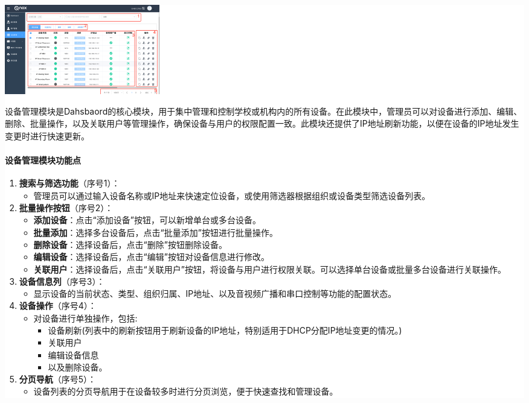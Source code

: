 <img src="./img/image-20240903143906447.png" alt="image-20240903143906447" style="zoom:25%;" /> 

设备管理模块是Dahsbaord的核心模块，用于集中管理和控制学校或机构内的所有设备。在此模块中，管理员可以对设备进行添加、编辑、删除、批量操作，以及关联用户等管理操作，确保设备与用户的权限配置一致。此模块还提供了IP地址刷新功能，以便在设备的IP地址发生变更时进行快速更新。



#### 设备管理模块功能点

1. **搜索与筛选功能**（序号1）：
   - 管理员可以通过输入设备名称或IP地址来快速定位设备，或使用筛选器根据组织或设备类型筛选设备列表。
2. **批量操作按钮**（序号2）：
   - **添加设备**：点击“添加设备”按钮，可以新增单台或多台设备。
   - **批量添加**：选择多台设备后，点击“批量添加”按钮进行批量操作。
   - **删除设备**：选择设备后，点击“删除”按钮删除设备。
   - **编辑设备**：选择设备后，点击“编辑”按钮对设备信息进行修改。
   - **关联用户**：选择设备后，点击“关联用户”按钮，将设备与用户进行权限关联。可以选择单台设备或批量多台设备进行关联操作。
3. **设备信息列**（序号3）：
   - 显示设备的当前状态、类型、组织归属、IP地址、以及音视频广播和串口控制等功能的配置状态。
4. **设备操作**（序号4）：
   - 对设备进行单独操作，包括:
     - 设备刷新(列表中的刷新按钮用于刷新设备的IP地址，特别适用于DHCP分配IP地址变更的情况。)
     - 关联用户
     - 编辑设备信息
     - 以及删除设备。
5. **分页导航**（序号5）：
   - 设备列表的分页导航用于在设备较多时进行分页浏览，便于快速查找和管理设备。
